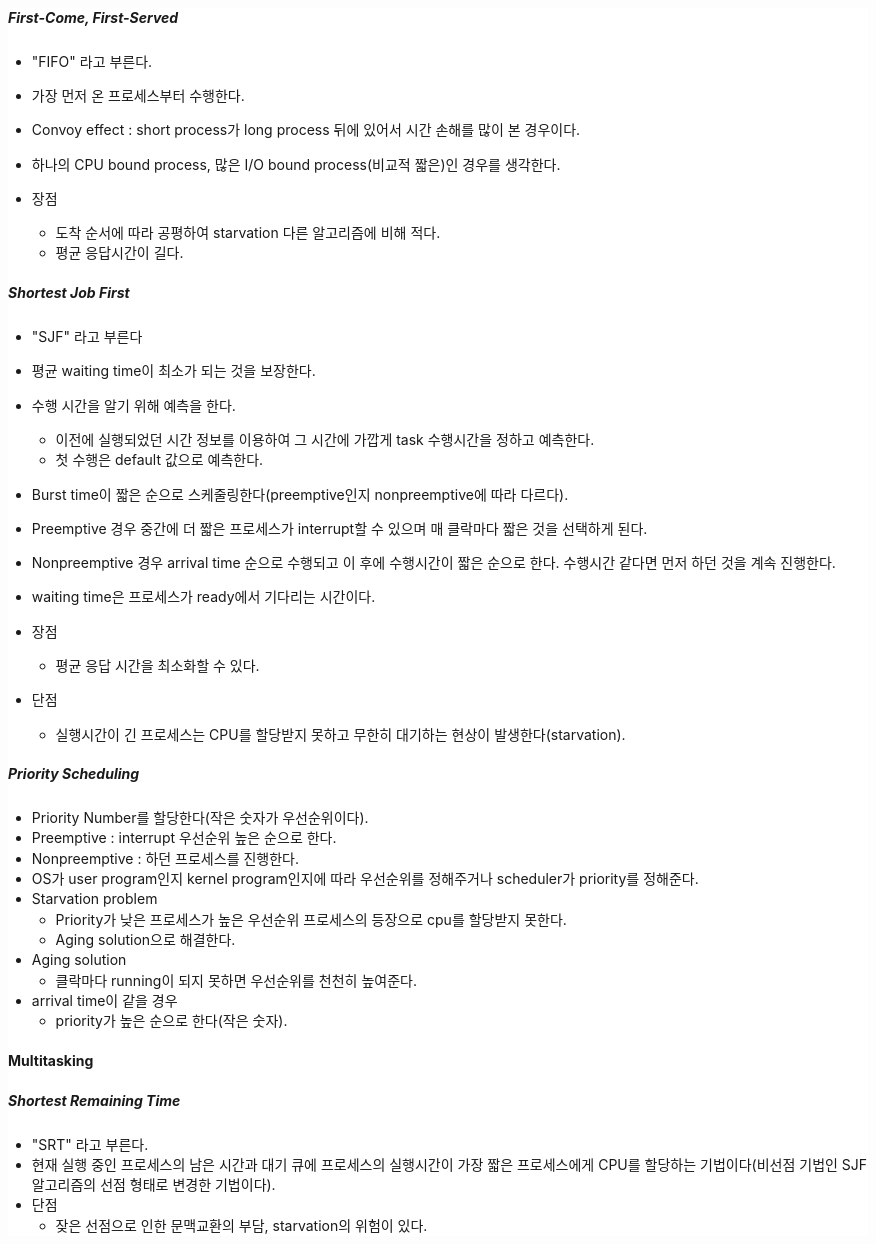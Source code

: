 ##### First-Come, First-Served

- "FIFO" 라고 부른다.

- 가장 먼저 온 프로세스부터 수행한다.
- Convoy effect : short process가 long process 뒤에 있어서 시간 손해를 많이 본 경우이다.
- 하나의 CPU bound process, 많은 I/O bound process(비교적 짧은)인 경우를 생각한다.
- 장점
  - 도착 순서에 따라 공평하여 starvation 다른 알고리즘에 비해 적다.
  - 평균 응답시간이 길다.




##### Shortest Job First

- "SJF" 라고 부른다
- 평균 waiting time이 최소가 되는 것을 보장한다.
- 수행 시간을 알기 위해 예측을 한다.
  - 이전에 실행되었던 시간 정보를 이용하여 그 시간에 가깝게 task 수행시간을 정하고 예측한다.
  - 첫 수행은 default 값으로 예측한다.
- Burst time이 짧은 순으로 스케줄링한다(preemptive인지 nonpreemptive에 따라 다르다).
- Preemptive 경우 중간에 더 짧은 프로세스가 interrupt할 수 있으며 매 클락마다 짧은 것을 선택하게 된다.
- Nonpreemptive 경우 arrival time 순으로 수행되고 이 후에 수행시간이 짧은 순으로 한다. 수행시간 같다면 먼저 하던 것을 계속 진행한다.
- waiting time은 프로세스가 ready에서 기다리는 시간이다.
- 장점
  - 평균 응답 시간을 최소화할 수 있다.

- 단점
  - 실행시간이 긴 프로세스는 CPU를 할당받지 못하고 무한히 대기하는 현상이 발생한다(starvation).




##### Priority Scheduling

- Priority Number를 할당한다(작은 숫자가 우선순위이다).
- Preemptive : interrupt 우선순위 높은 순으로 한다.
- Nonpreemptive : 하던 프로세스를 진행한다.
- OS가 user program인지 kernel program인지에 따라 우선순위를 정해주거나 scheduler가 priority를 정해준다.
- Starvation problem
  - Priority가 낮은 프로세스가 높은 우선순위 프로세스의 등장으로 cpu를 할당받지 못한다.
  - Aging solution으로 해결한다.
- Aging solution
  - 클락마다 running이 되지 못하면 우선순위를 천천히 높여준다.
- arrival time이 같을 경우
  - priority가 높은 순으로 한다(작은 숫자).



#### Multitasking



##### Shortest Remaining Time

- "SRT" 라고 부른다.
- 현재 실행 중인 프로세스의 남은 시간과 대기 큐에 프로세스의 실행시간이 가장 짧은 프로세스에게 CPU를 할당하는 기법이다(비선점 기법인 SJF 알고리즘의 선점 형태로 변경한 기법이다).
- 단점
  - 잦은 선점으로 인한 문맥교환의 부담, starvation의 위험이 있다.
